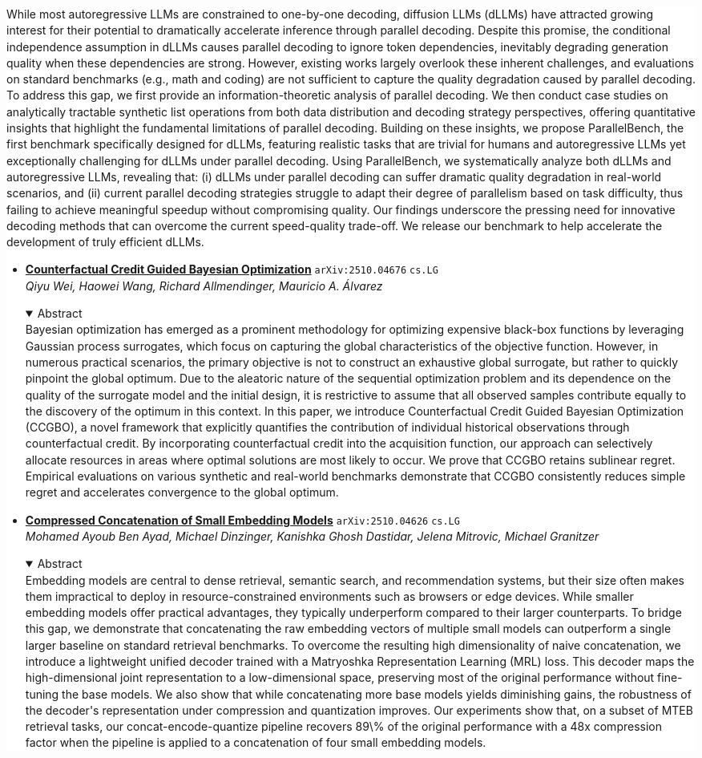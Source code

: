   While most autoregressive LLMs are constrained to one-by-one decoding, diffusion LLMs (dLLMs) have attracted growing interest for their potential to dramatically accelerate inference through parallel decoding. Despite this promise, the conditional independence assumption in dLLMs causes parallel decoding to ignore token dependencies, inevitably degrading generation quality when these dependencies are strong. However, existing works largely overlook these inherent challenges, and evaluations on standard benchmarks (e.g., math and coding) are not sufficient to capture the quality degradation caused by parallel decoding. To address this gap, we first provide an information-theoretic analysis of parallel decoding. We then conduct case studies on analytically tractable synthetic list operations from both data distribution and decoding strategy perspectives, offering quantitative insights that highlight the fundamental limitations of parallel decoding. Building on these insights, we propose ParallelBench, the first benchmark specifically designed for dLLMs, featuring realistic tasks that are trivial for humans and autoregressive LLMs yet exceptionally challenging for dLLMs under parallel decoding. Using ParallelBench, we systematically analyze both dLLMs and autoregressive LLMs, revealing that: (i) dLLMs under parallel decoding can suffer dramatic quality degradation in real-world scenarios, and (ii) current parallel decoding strategies struggle to adapt their degree of parallelism based on task difficulty, thus failing to achieve meaningful speedup without compromising quality. Our findings underscore the pressing need for innovative decoding methods that can overcome the current speed-quality trade-off. We release our benchmark to help accelerate the development of truly efficient dLLMs.
  </details>

- **[Counterfactual Credit Guided Bayesian Optimization](https://arxiv.org/abs/2510.04676)**  `arXiv:2510.04676`  `cs.LG`  
  _Qiyu Wei, Haowei Wang, Richard Allmendinger, Mauricio A. Álvarez_
  <details open><summary>Abstract</summary>
  Bayesian optimization has emerged as a prominent methodology for optimizing expensive black-box functions by leveraging Gaussian process surrogates, which focus on capturing the global characteristics of the objective function. However, in numerous practical scenarios, the primary objective is not to construct an exhaustive global surrogate, but rather to quickly pinpoint the global optimum. Due to the aleatoric nature of the sequential optimization problem and its dependence on the quality of the surrogate model and the initial design, it is restrictive to assume that all observed samples contribute equally to the discovery of the optimum in this context. In this paper, we introduce Counterfactual Credit Guided Bayesian Optimization (CCGBO), a novel framework that explicitly quantifies the contribution of individual historical observations through counterfactual credit. By incorporating counterfactual credit into the acquisition function, our approach can selectively allocate resources in areas where optimal solutions are most likely to occur. We prove that CCGBO retains sublinear regret. Empirical evaluations on various synthetic and real-world benchmarks demonstrate that CCGBO consistently reduces simple regret and accelerates convergence to the global optimum.
  </details>

- **[Compressed Concatenation of Small Embedding Models](https://arxiv.org/abs/2510.04626)**  `arXiv:2510.04626`  `cs.LG`  
  _Mohamed Ayoub Ben Ayad, Michael Dinzinger, Kanishka Ghosh Dastidar, Jelena Mitrovic, Michael Granitzer_
  <details open><summary>Abstract</summary>
  Embedding models are central to dense retrieval, semantic search, and recommendation systems, but their size often makes them impractical to deploy in resource-constrained environments such as browsers or edge devices. While smaller embedding models offer practical advantages, they typically underperform compared to their larger counterparts. To bridge this gap, we demonstrate that concatenating the raw embedding vectors of multiple small models can outperform a single larger baseline on standard retrieval benchmarks. To overcome the resulting high dimensionality of naive concatenation, we introduce a lightweight unified decoder trained with a Matryoshka Representation Learning (MRL) loss. This decoder maps the high-dimensional joint representation to a low-dimensional space, preserving most of the original performance without fine-tuning the base models. We also show that while concatenating more base models yields diminishing gains, the robustness of the decoder's representation under compression and quantization improves. Our experiments show that, on a subset of MTEB retrieval tasks, our concat-encode-quantize pipeline recovers 89\% of the original performance with a 48x compression factor when the pipeline is applied to a concatenation of four small embedding models.
  </details>
